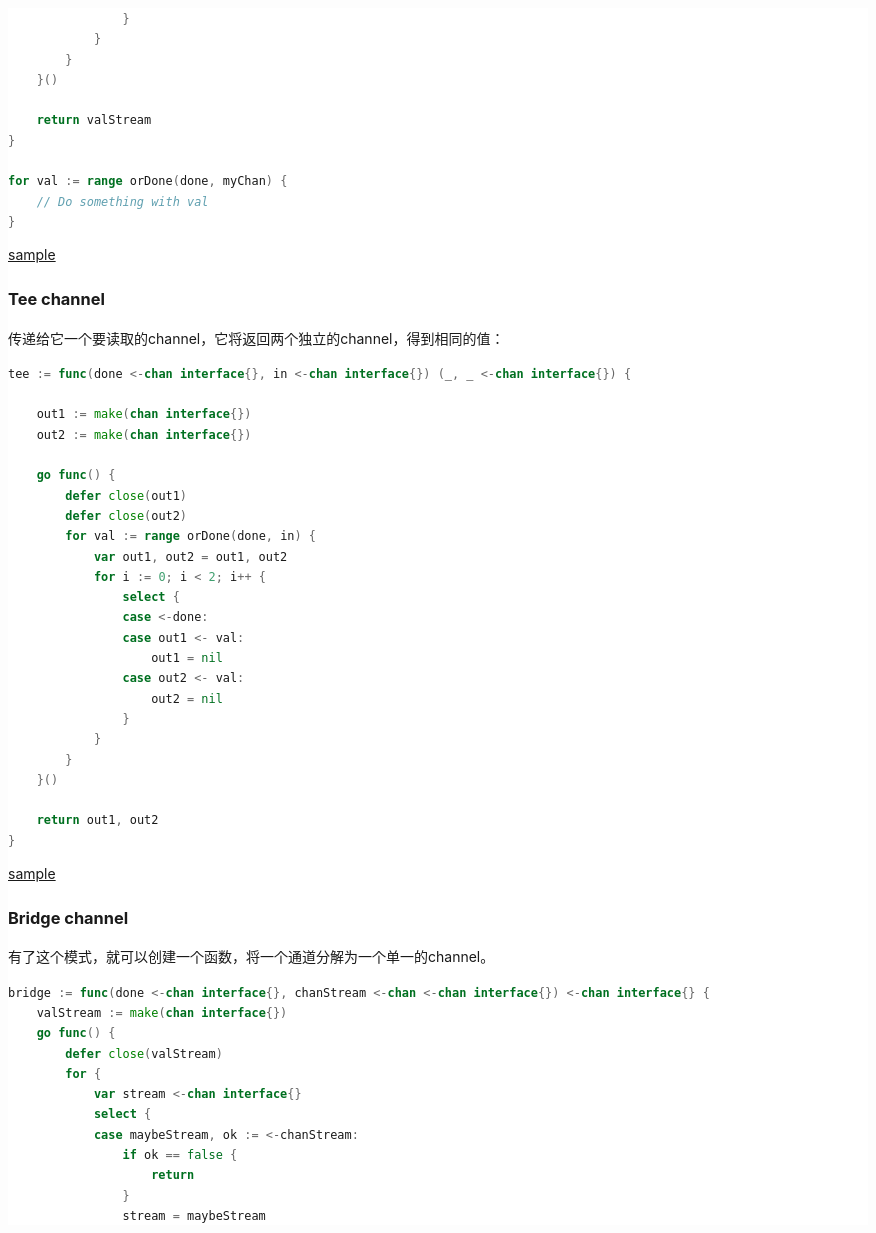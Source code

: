 ```go
                }
            }
        }
    }()

    return valStream
}

for val := range orDone(done, myChan) {
    // Do something with val
}
```
[sample](https://github.com/luk4z7/go-concurrency-guide/tree/main/patterns/ordonechannel)


### Tee channel

传递给它一个要读取的channel，它将返回两个独立的channel，得到相同的值：

```go
tee := func(done <-chan interface{}, in <-chan interface{}) (_, _ <-chan interface{}) {

    out1 := make(chan interface{})
    out2 := make(chan interface{})

    go func() {
        defer close(out1)
        defer close(out2)
        for val := range orDone(done, in) {
            var out1, out2 = out1, out2
            for i := 0; i < 2; i++ {
                select {
                case <-done:
                case out1 <- val:
                    out1 = nil
                case out2 <- val:
                    out2 = nil
                }
            }
        }
    }()

    return out1, out2
}
```
[sample](https://github.com/luk4z7/go-concurrency-guide/tree/main/patterns/teechannel)


### Bridge channel

有了这个模式，就可以创建一个函数，将一个通道分解为一个单一的channel。

```go
bridge := func(done <-chan interface{}, chanStream <-chan <-chan interface{}) <-chan interface{} {
    valStream := make(chan interface{})
    go func() {
        defer close(valStream)
        for {
            var stream <-chan interface{}
            select {
            case maybeStream, ok := <-chanStream:
                if ok == false {
                    return
                }
                stream = maybeStream

```